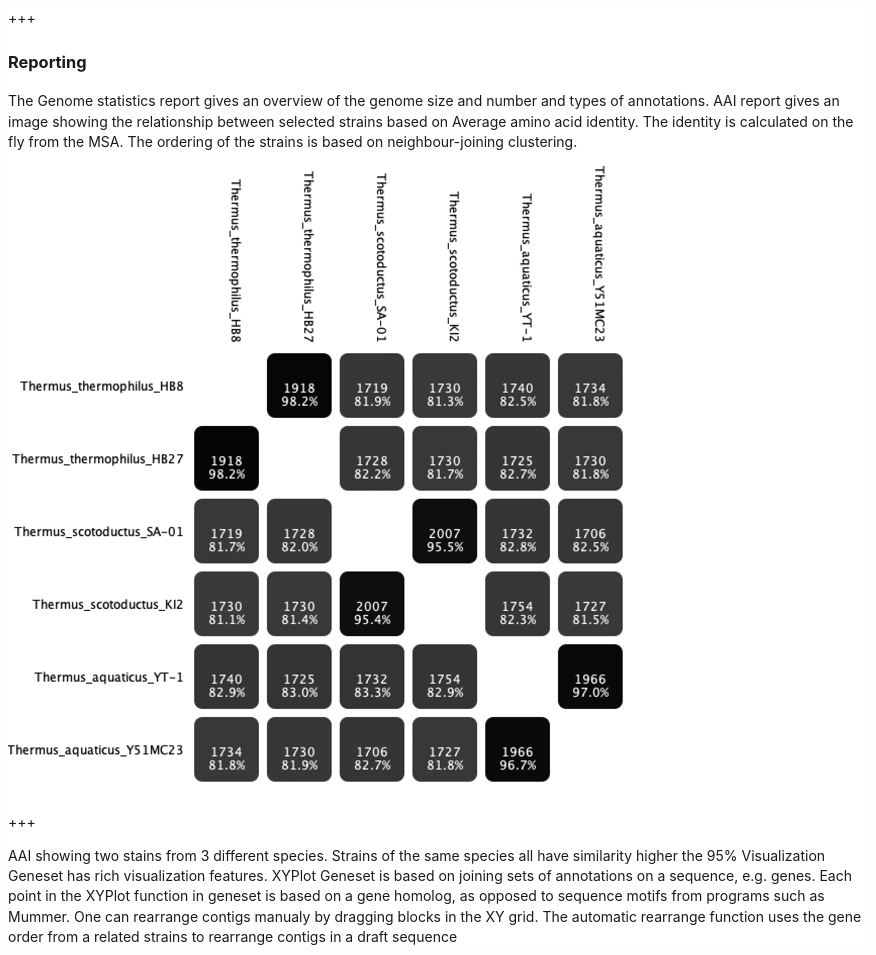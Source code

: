 +++

### Reporting
The Genome statistics report gives an overview of the genome size and number and types of annotations.
AAI report gives an image showing the relationship between selected strains based on Average amino acid identity. The identity is calculated on the fly from the MSA. The ordering of the strains is based on neighbour-joining clustering.

![aai matrix](aai.png "aai matrix")

+++

AAI showing two stains from 3 different species. Strains of the same species all have similarity higher the 95%
Visualization Geneset has rich visualization features.
XYPlot Geneset is based on joining sets of annotations on a sequence, e.g. genes. Each point in the XYPlot function in geneset is based on a gene homolog, as opposed to sequence motifs from programs such as Mummer. One can rearrange contigs manualy by dragging blocks in the XY grid. The automatic rearrange function uses the gene order from a related strains to rearrange contigs in a draft sequence
